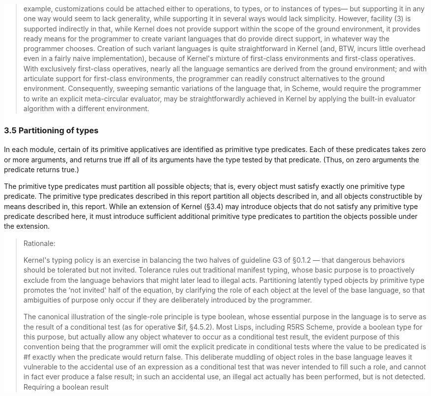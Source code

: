 > example, customizations could be attached either to operations, to
> types, or to instances of types— but supporting it in any one way
> would seem to lack generality, while supporting it in several ways
> would lack simplicity. However, facility (3) is supported indirectly
> in that, while Kernel does not provide support within the scope of
> the ground environment, it provides ready means for the programmer
> to create variant languages that do provide direct support, in
> whatever way the programmer chooses. Creation of such variant
> languages is quite straightforward in Kernel (and, BTW, incurs
> little overhead even in a fairly naive implementation), because of
> Kernel's mixture of first-class environments and first-class
> operatives. With exclusively first-class operatives, nearly all the
> language semantics are derived from the ground environment; and with
> articulate support for first-class environments, the programmer can
> readily construct alternatives to the ground
> environment. Consequently, sweeping semantic variations of the
> language that, in Scheme, would require the programmer to write an
> explicit meta-circular evaluator, may be straightforwardly achieved
> in Kernel by applying the built-in evaluator algorithm with a
> different environment.

### 3.5 Partitioning of types

In each module, certain of its primitive applicatives are identified as
primitive type predicates. Each of these predicates takes zero or more
arguments, and returns true iff all of its arguments have the type
tested by that predicate. (Thus, on zero arguments the predicate
returns true.)

The primitive type predicates must partition all possible objects;
that is, every object must satisfy exactly one primitive type
predicate. The primitive type predicates described in this report
partition all objects described in, and all objects constructible by
means described in, this report. While an extension of Kernel (§3.4)
may introduce objects that do not satisfy any primitive type predicate
described here, it must introduce sufficient additional primitive type
predicates to partition the objects possible under the extension.

> Rationale:
>
> Kernel's typing policy is an exercise in balancing the two halves of
> guideline G3 of §0.1.2 — that dangerous behaviors should be
> tolerated but not invited. Tolerance rules out traditional manifest
> typing, whose basic purpose is to proactively exclude from the
> language behaviors that might later lead to illegal
> acts. Partitioning latently typed objects by primitive type promotes
> the ‘not invited' half of the equation, by clarifying the role of
> each object at the level of the base language, so that ambiguities
> of purpose only occur if they are deliberately introduced by the
> programmer.
>
> The canonical illustration of the single-role principle is type
> boolean, whose essential purpose in the language is to serve as the
> result of a conditional test (as for operative $if, §4.5.2). Most
> Lisps, including R5RS Scheme, provide a boolean type for this
> purpose, but actually allow any object whatever to occur as a
> conditional test result, the evident purpose of this convention
> being that the programmer will omit the explicit predicate in
> conditional tests where the value to be predicated is #f exactly
> when the predicate would return false. This deliberate muddling of
> object roles in the base language leaves it vulnerable to the
> accidental use of an expression as a conditional test that was never
> intended to fill such a role, and cannot in fact ever produce a
> false result; in such an accidental use, an illegal act actually has
> been performed, but is not detected. Requiring a boolean result